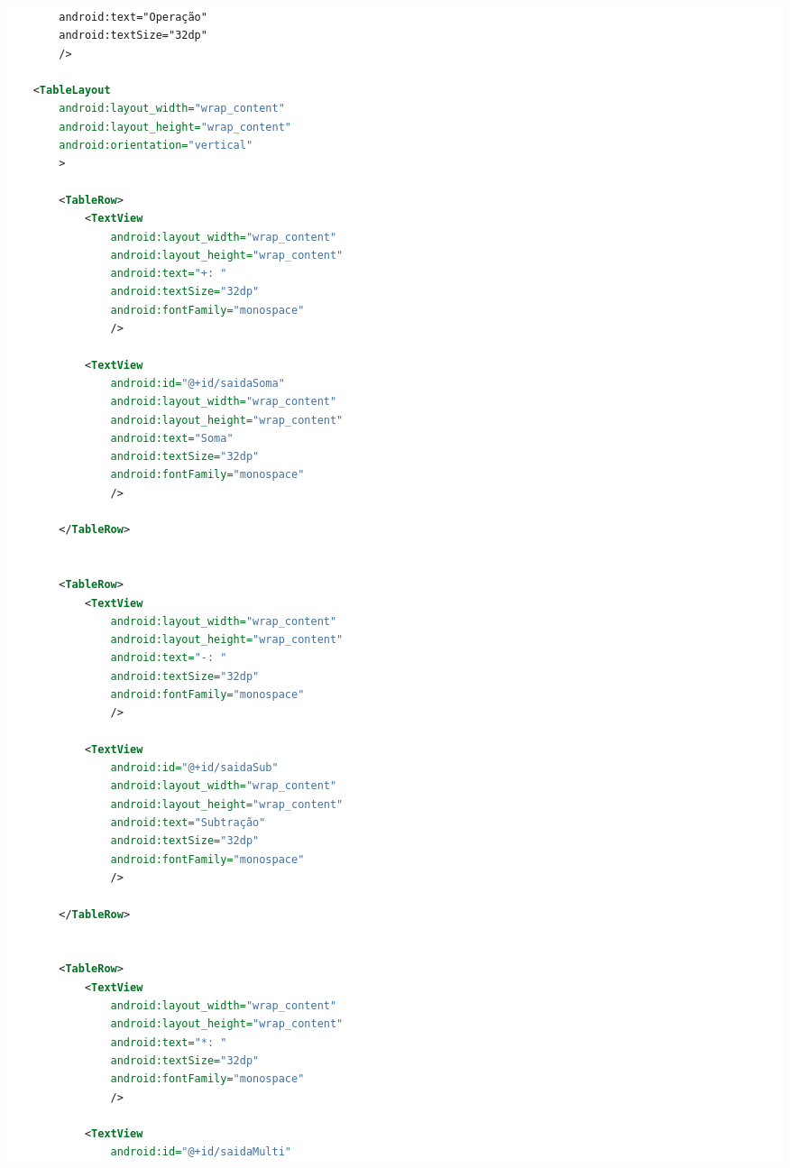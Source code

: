 ```xml
        android:text="Operação"
        android:textSize="32dp"
        />

    <TableLayout
        android:layout_width="wrap_content"
        android:layout_height="wrap_content"
        android:orientation="vertical"
        >

        <TableRow>
            <TextView
                android:layout_width="wrap_content"
                android:layout_height="wrap_content"
                android:text="+: "
                android:textSize="32dp"
                android:fontFamily="monospace"
                />

            <TextView
                android:id="@+id/saidaSoma"
                android:layout_width="wrap_content"
                android:layout_height="wrap_content"
                android:text="Soma"
                android:textSize="32dp"
                android:fontFamily="monospace"
                />

        </TableRow>


        <TableRow>
            <TextView
                android:layout_width="wrap_content"
                android:layout_height="wrap_content"
                android:text="-: "
                android:textSize="32dp"
                android:fontFamily="monospace"
                />

            <TextView
                android:id="@+id/saidaSub"
                android:layout_width="wrap_content"
                android:layout_height="wrap_content"
                android:text="Subtração"
                android:textSize="32dp"
                android:fontFamily="monospace"
                />

        </TableRow>


        <TableRow>
            <TextView
                android:layout_width="wrap_content"
                android:layout_height="wrap_content"
                android:text="*: "
                android:textSize="32dp"
                android:fontFamily="monospace"
                />

            <TextView
                android:id="@+id/saidaMulti"
```